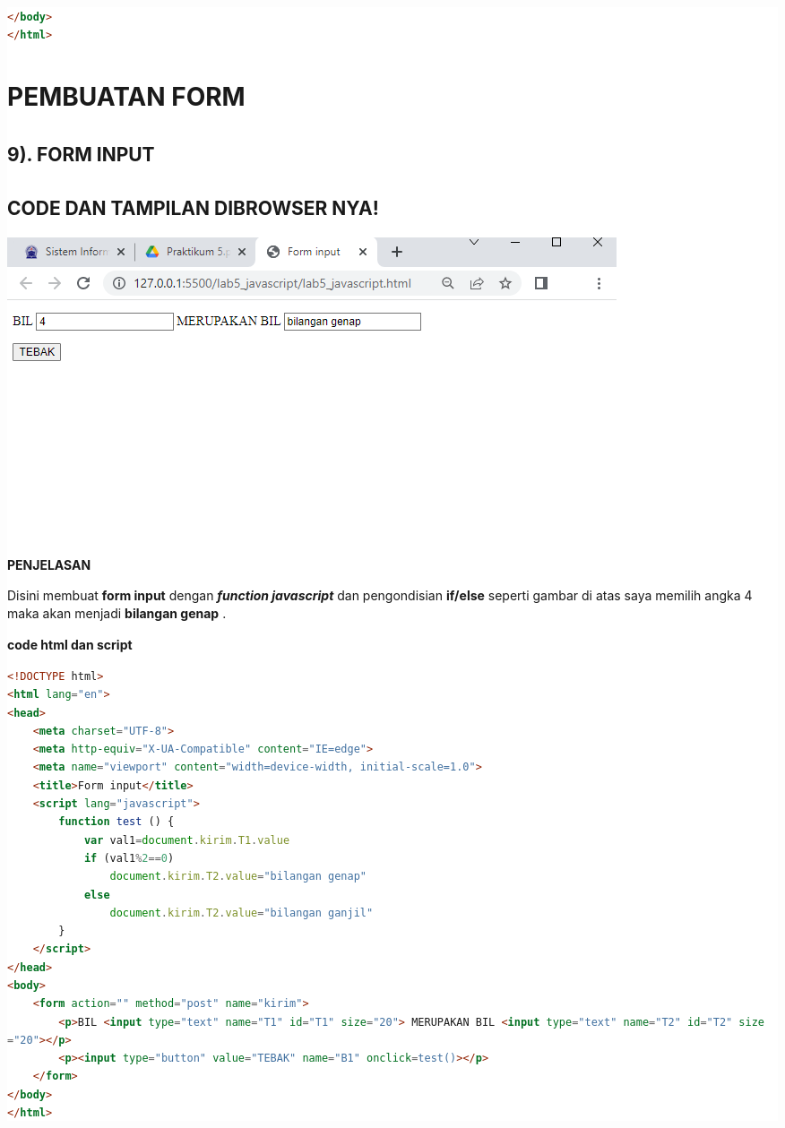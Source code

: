 ```html
</body>
</html>
```

# PEMBUATAN FORM

## 9). FORM INPUT

## CODE DAN TAMPILAN DIBROWSER NYA!
![form_input](img/form_input.png)

**PENJELASAN**

Disini membuat **form input** dengan ***function javascript*** dan pengondisian **if/else** seperti gambar di atas saya memilih angka 4 maka akan menjadi **bilangan genap** .

**code html dan script**

```html
<!DOCTYPE html>
<html lang="en">
<head>
    <meta charset="UTF-8">
    <meta http-equiv="X-UA-Compatible" content="IE=edge">
    <meta name="viewport" content="width=device-width, initial-scale=1.0">
    <title>Form input</title>
    <script lang="javascript">
        function test () {
            var val1=document.kirim.T1.value
            if (val1%2==0)
                document.kirim.T2.value="bilangan genap"
            else
                document.kirim.T2.value="bilangan ganjil"
        }
    </script>
</head>
<body>
    <form action="" method="post" name="kirim">
        <p>BIL <input type="text" name="T1" id="T1" size="20"> MERUPAKAN BIL <input type="text" name="T2" id="T2" size="20"></p>
        <p><input type="button" value="TEBAK" name="B1" onclick=test()></p>
    </form>
</body>
</html>
```
